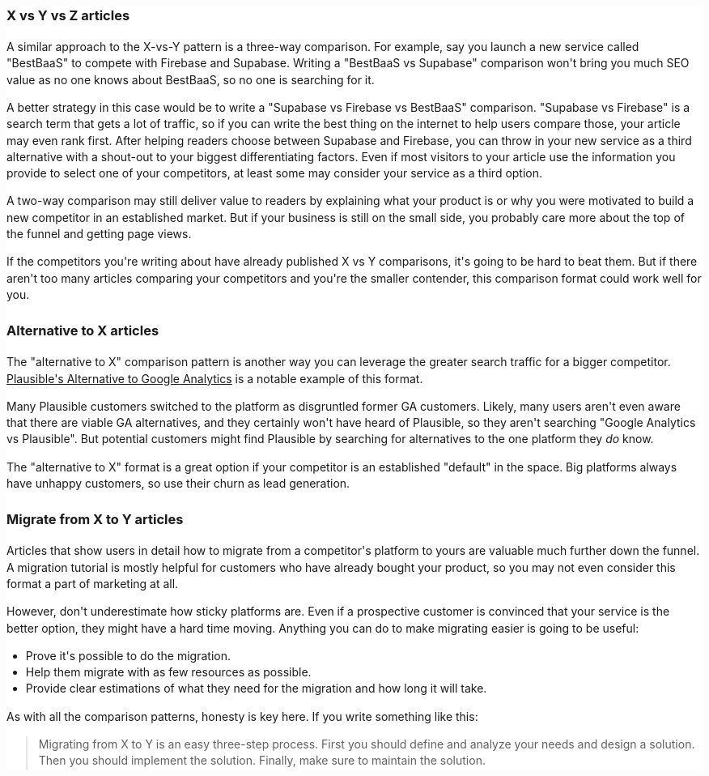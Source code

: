 ### X vs Y vs Z articles

A similar approach to the X-vs-Y pattern is a three-way comparison. For example, say you launch a new service called "BestBaaS" to compete with Firebase and Supabase. Writing a "BestBaaS vs Supabase" comparison won't bring you much SEO value as no one knows about BestBaaS, so no one is searching for it.

A better strategy in this case would be to write a "Supabase vs Firebase vs BestBaaS" comparison. "Supabase vs Firebase" is a search term that gets a lot of traffic, so if you can write the best thing on the internet to help users compare those, your article may even rank first. After helping readers choose between Supabase and Firebase, you can throw in your new service as a third alternative with a shout-out to your biggest differentiating factors. Even if most visitors to your article use the information you provide to select one of your competitors, at least some may consider your service as a third option.

A two-way comparison may still deliver value to readers by explaining what your product is or why you were motivated to build a new competitor in an established market. But if your business is still on the small side, you probably care more about the top of the funnel and getting page views. 

If the competitors you're writing about have already published X vs Y comparisons, it's going to be hard to beat them. But if there aren't too many articles comparing your competitors and you're the smaller contender, this comparison format could work well for you.

### Alternative to X articles

The "alternative to X" comparison pattern is another way you can leverage the greater search traffic for a bigger competitor. [Plausible's Alternative to Google Analytics](https://plausible.io/vs-google-analytics) is a notable example of this format. 

Many Plausible customers switched to the platform as disgruntled former GA customers. Likely, many users aren't even aware that there are viable GA alternatives, and they certainly won't have heard of Plausible, so they aren't searching "Google Analytics vs Plausible". But potential customers might find Plausible by searching for alternatives to the one platform they _do_ know.

The "alternative to X" format is a great option if your competitor is an established "default" in the space. Big platforms always have unhappy customers, so use their churn as lead generation.


### Migrate from X to Y articles

Articles that show users in detail how to migrate from a competitor's platform to yours are valuable much further down the funnel. A migration tutorial is mostly helpful for customers who have already bought your product, so you may not even consider this format a part of marketing at all. 

However, don't underestimate how sticky platforms are. Even if a prospective customer is convinced that your service is the better option, they might have a hard time moving. Anything you can do to make migrating easier is going to be useful:

* Prove it's possible to do the migration.
* Help them migrate with as few resources as possible.
* Provide clear estimations of what they need for the migration and how long it will take.

As with all the comparison patterns, honesty is key here. If you write something like this:

> Migrating from X to Y is an easy three-step process. First you should define and analyze your needs and design a solution. Then you should implement the solution. Finally, make sure to maintain the solution.
